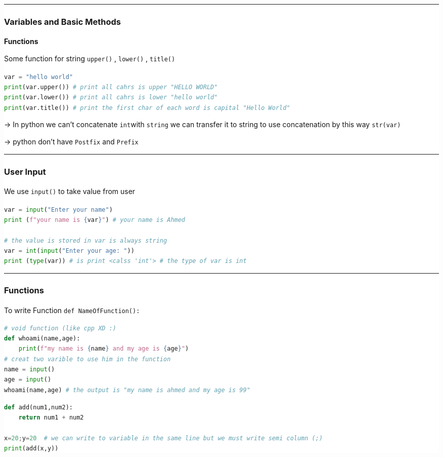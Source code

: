 ***

### **Variables and Basic Methods**

**Functions**

Some function for string `upper()` , `lower()` , `title()`

```python
var = "hello world"
print(var.upper()) # print all cahrs is upper "HELLO WORLD"
print(var.lower()) # print all cahrs is lower "hello world"
print(var.title()) # print the first char of each word is capital "Hello World"
```

→ In python we can’t concatenate `int`with `string` we can transfer it to string to use concatenation by this way `str(var)`

→ python don’t have `Postfix` and `Prefix`

***

### User Input

We use `input()` to take value from user

```python
var = input("Enter your name")
print (f"your name is {var}") # your name is Ahmed

# the value is stored in var is always string
var = int(input("Enter your age: "))
print (type(var)) # is print <calss 'int'> # the type of var is int
```

***

### Functions

To write Function `def NameOfFunction():`

```python
# void function (like cpp XD :)
def whoami(name,age):
	print(f"my name is {name} and my age is {age}")
# creat two varible to use him in the function
name = input()
age = input()
whoami(name,age) # the output is "my name is ahmed and my age is 99"
```

```python
def add(num1,num2):
    return num1 + num2
    
x=20;y=20  # we can write to variable in the same line but we must write semi column (;) 
print(add(x,y))
```

